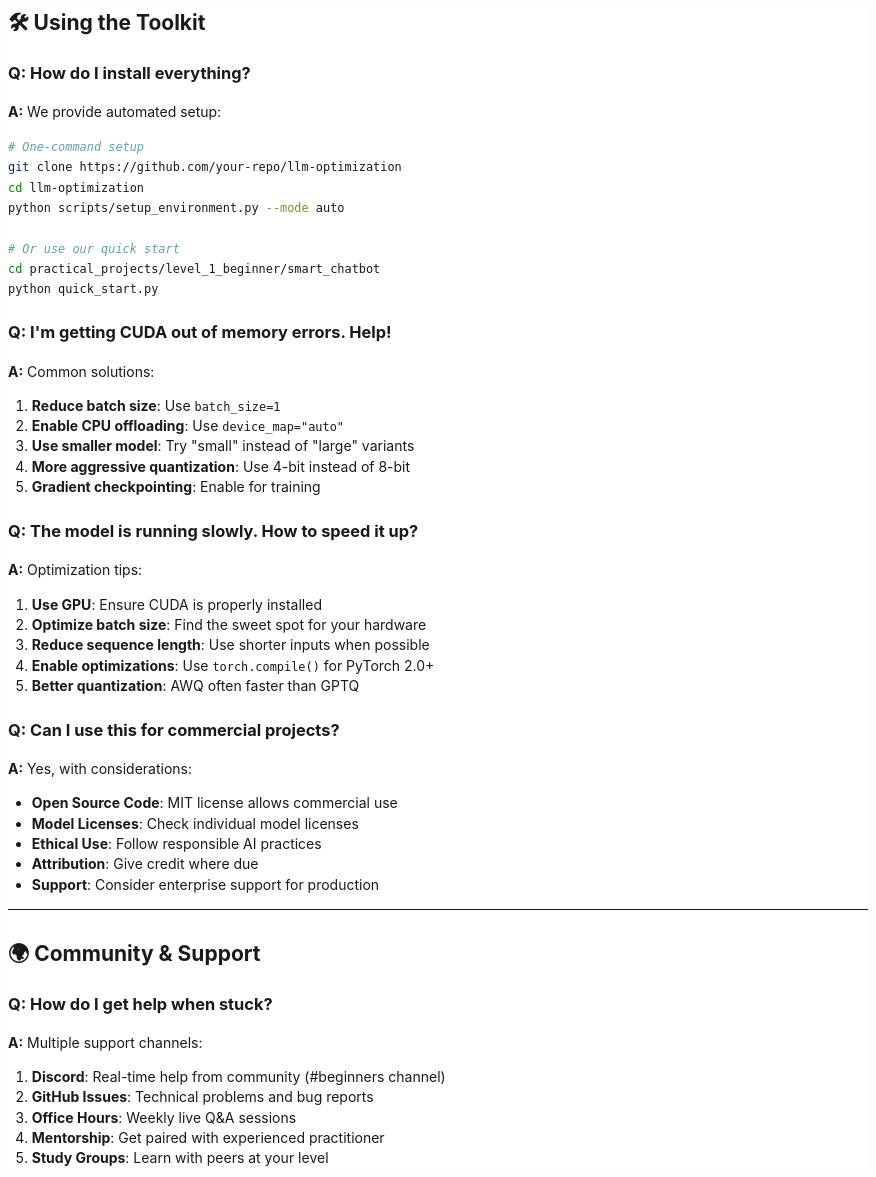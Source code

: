 
## 🛠️ **Using the Toolkit**

### **Q: How do I install everything?**
**A:** We provide automated setup:
```bash
# One-command setup
git clone https://github.com/your-repo/llm-optimization
cd llm-optimization
python scripts/setup_environment.py --mode auto

# Or use our quick start
cd practical_projects/level_1_beginner/smart_chatbot
python quick_start.py
```

### **Q: I'm getting CUDA out of memory errors. Help!**
**A:** Common solutions:
1. **Reduce batch size**: Use `batch_size=1`
2. **Enable CPU offloading**: Use `device_map="auto"`
3. **Use smaller model**: Try "small" instead of "large" variants
4. **More aggressive quantization**: Use 4-bit instead of 8-bit
5. **Gradient checkpointing**: Enable for training

### **Q: The model is running slowly. How to speed it up?**
**A:** Optimization tips:
1. **Use GPU**: Ensure CUDA is properly installed
2. **Optimize batch size**: Find the sweet spot for your hardware
3. **Reduce sequence length**: Use shorter inputs when possible
4. **Enable optimizations**: Use `torch.compile()` for PyTorch 2.0+
5. **Better quantization**: AWQ often faster than GPTQ

### **Q: Can I use this for commercial projects?**
**A:** Yes, with considerations:
- **Open Source Code**: MIT license allows commercial use
- **Model Licenses**: Check individual model licenses
- **Ethical Use**: Follow responsible AI practices
- **Attribution**: Give credit where due
- **Support**: Consider enterprise support for production

---

## 🌍 **Community & Support**

### **Q: How do I get help when stuck?**
**A:** Multiple support channels:
1. **Discord**: Real-time help from community (#beginners channel)
2. **GitHub Issues**: Technical problems and bug reports
3. **Office Hours**: Weekly live Q&A sessions
4. **Mentorship**: Get paired with experienced practitioner
5. **Study Groups**: Learn with peers at your level
